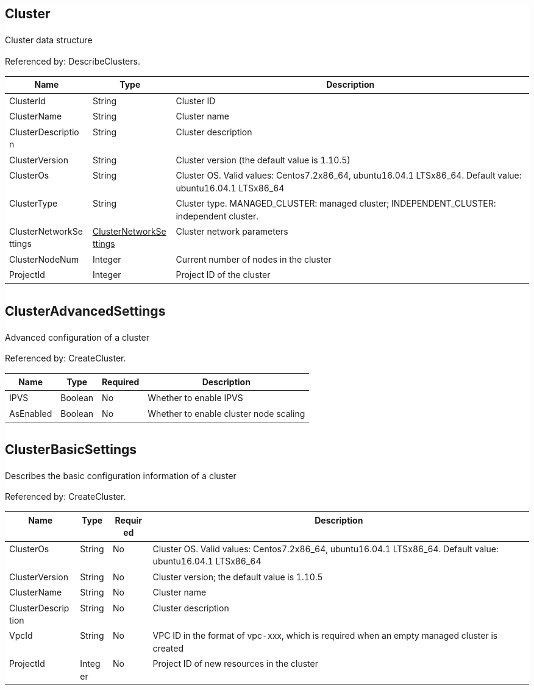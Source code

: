 ## Cluster

Cluster data structure

Referenced by: DescribeClusters.

| Name | Type | Description |
|------|------|-------|
| ClusterId | String | Cluster ID |
| ClusterName | String | Cluster name |
| ClusterDescription | String | Cluster description |
| ClusterVersion | String | Cluster version (the default value is 1.10.5) |
| ClusterOs | String | Cluster OS. Valid values: Centos7.2x86_64, ubuntu16.04.1 LTSx86_64. Default value: ubuntu16.04.1 LTSx86_64 |
| ClusterType | String | Cluster type. MANAGED_CLUSTER: managed cluster; INDEPENDENT_CLUSTER: independent cluster. |
| ClusterNetworkSettings | [ClusterNetworkSettings](#ClusterNetworkSettings) | Cluster network parameters |
| ClusterNodeNum | Integer | Current number of nodes in the cluster |
| ProjectId | Integer | Project ID of the cluster |

## ClusterAdvancedSettings

Advanced configuration of a cluster

Referenced by: CreateCluster.

| Name | Type | Required | Description |
|------|------|----------|------|
| IPVS | Boolean | No | Whether to enable IPVS |
| AsEnabled | Boolean | No | Whether to enable cluster node scaling |

## ClusterBasicSettings

Describes the basic configuration information of a cluster

Referenced by: CreateCluster.

| Name | Type | Required | Description |
|------|------|----------|------|
| ClusterOs | String | No | Cluster OS. Valid values: Centos7.2x86_64, ubuntu16.04.1 LTSx86_64. Default value: ubuntu16.04.1 LTSx86_64 |
| ClusterVersion | String | No | Cluster version; the default value is 1.10.5 |
| ClusterName | String | No | Cluster name |
| ClusterDescription | String | No | Cluster description |
| VpcId | String | No | VPC ID in the format of vpc-xxx, which is required when an empty managed cluster is created |
| ProjectId | Integer | No | Project ID of new resources in the cluster |
